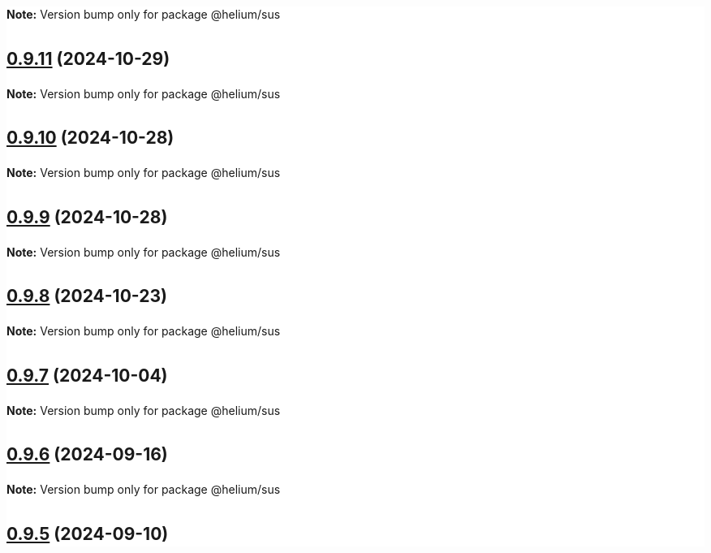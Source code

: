 **Note:** Version bump only for package @helium/sus





## [0.9.11](https://github.com/helium/helium-program-library/compare/v0.9.2...v0.9.11) (2024-10-29)

**Note:** Version bump only for package @helium/sus





## [0.9.10](https://github.com/helium/helium-program-library/compare/v0.9.8...v0.9.10) (2024-10-28)

**Note:** Version bump only for package @helium/sus





## [0.9.9](https://github.com/helium/helium-program-library/compare/v0.9.2...v0.9.9) (2024-10-28)

**Note:** Version bump only for package @helium/sus





## [0.9.8](https://github.com/helium/helium-program-library/compare/v0.9.7...v0.9.8) (2024-10-23)

**Note:** Version bump only for package @helium/sus





## [0.9.7](https://github.com/helium/helium-program-library/compare/v0.9.5...v0.9.7) (2024-10-04)

**Note:** Version bump only for package @helium/sus





## [0.9.6](https://github.com/helium/helium-program-library/compare/v0.9.2...v0.9.6) (2024-09-16)

**Note:** Version bump only for package @helium/sus





## [0.9.5](https://github.com/helium/helium-program-library/compare/v0.9.2...v0.9.5) (2024-09-10)
